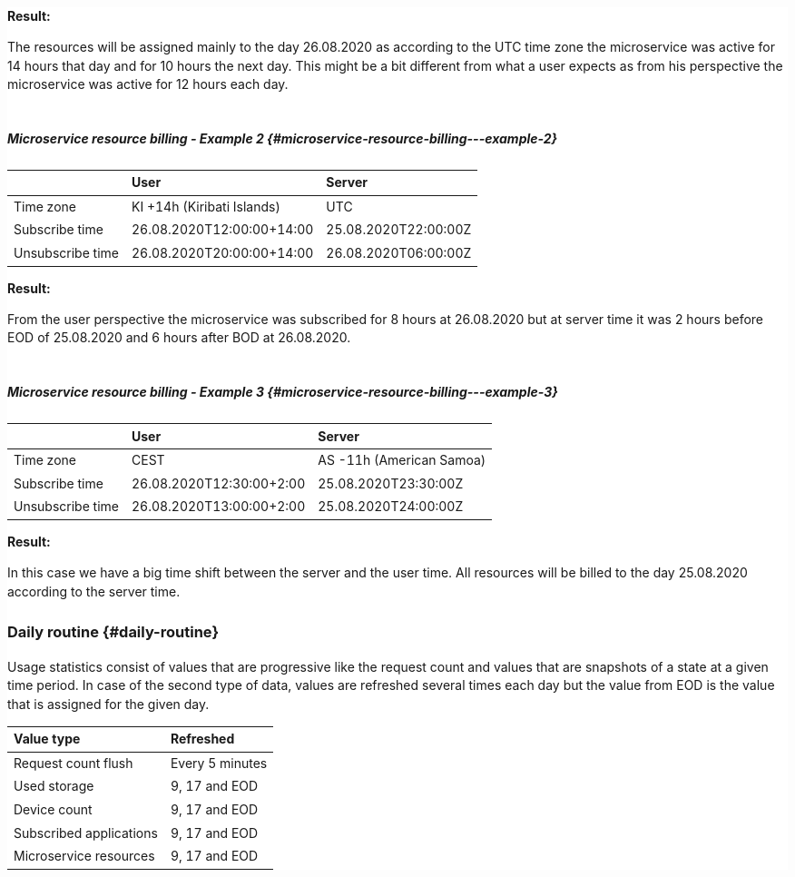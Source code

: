 **Result:**

The resources will be assigned mainly to the day 26.08.2020 as according to the UTC time zone the microservice was active for 14 hours that day and for 10 hours the next day. This might be a bit different from what a user expects as from his perspective the microservice was active for 12 hours each day.
<br><br>

##### Microservice resource billing - Example 2 {#microservice-resource-billing---example-2}

||User| Server|
|:---|:----|:-----|
|Time zone| KI +14h (Kiribati Islands)|UTC|
|Subscribe time | 26.08.2020T12:00:00+14:00| 25.08.2020T22:00:00Z|
|Unsubscribe time | 26.08.2020T20:00:00+14:00| 26.08.2020T06:00:00Z|

**Result:**

From the user perspective the microservice was subscribed for 8 hours at 26.08.2020 but at server time it was 2 hours before EOD of 25.08.2020 and 6 hours after BOD at 26.08.2020.
<br><br>

##### Microservice resource billing - Example 3 {#microservice-resource-billing---example-3}

||User| Server|
|:---|:----|:-----|
|Time zone| CEST| AS -11h (American Samoa)|
|Subscribe time | 26.08.2020T12:30:00+2:00| 25.08.2020T23:30:00Z|
|Unsubscribe time | 26.08.2020T13:00:00+2:00| 25.08.2020T24:00:00Z|

**Result:**

In this case we have a big time shift between the server and the user time. All resources will be billed to the day 25.08.2020 according to the server time.


### Daily routine {#daily-routine}

Usage statistics consist of values that are progressive like the request count and values that are snapshots of a state at a given time period. In case of the second type of data, values are refreshed several times each day but the value from EOD is the value that is assigned for the given day.

|Value type|Refreshed|
|:--------|:--------|
|Request count flush| Every 5 minutes|
|Used storage | 9, 17 and EOD|
|Device count | 9, 17 and EOD|
|Subscribed applications | 9, 17 and EOD|
|Microservice resources | 9, 17 and EOD|
